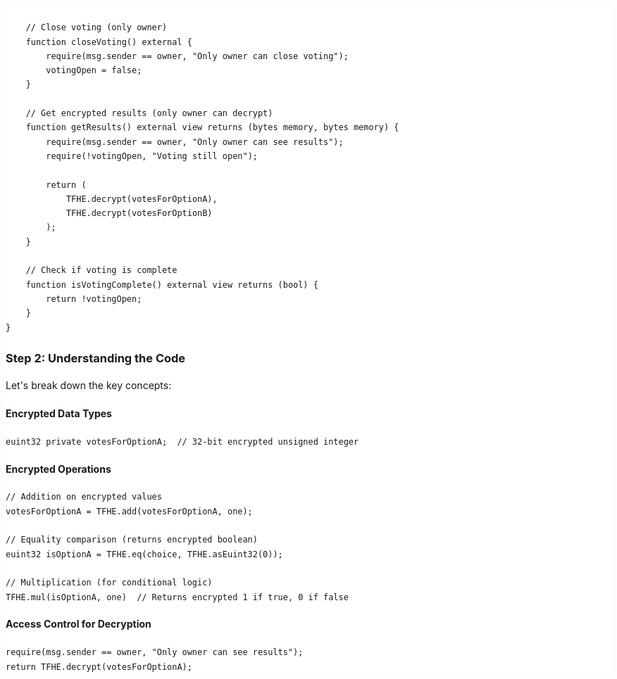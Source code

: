 ```solidity

    // Close voting (only owner)
    function closeVoting() external {
        require(msg.sender == owner, "Only owner can close voting");
        votingOpen = false;
    }

    // Get encrypted results (only owner can decrypt)
    function getResults() external view returns (bytes memory, bytes memory) {
        require(msg.sender == owner, "Only owner can see results");
        require(!votingOpen, "Voting still open");

        return (
            TFHE.decrypt(votesForOptionA),
            TFHE.decrypt(votesForOptionB)
        );
    }

    // Check if voting is complete
    function isVotingComplete() external view returns (bool) {
        return !votingOpen;
    }
}
```

### Step 2: Understanding the Code

Let's break down the key concepts:

#### Encrypted Data Types
```solidity
euint32 private votesForOptionA;  // 32-bit encrypted unsigned integer
```

#### Encrypted Operations
```solidity
// Addition on encrypted values
votesForOptionA = TFHE.add(votesForOptionA, one);

// Equality comparison (returns encrypted boolean)
euint32 isOptionA = TFHE.eq(choice, TFHE.asEuint32(0));

// Multiplication (for conditional logic)
TFHE.mul(isOptionA, one)  // Returns encrypted 1 if true, 0 if false
```

#### Access Control for Decryption
```solidity
require(msg.sender == owner, "Only owner can see results");
return TFHE.decrypt(votesForOptionA);
```
